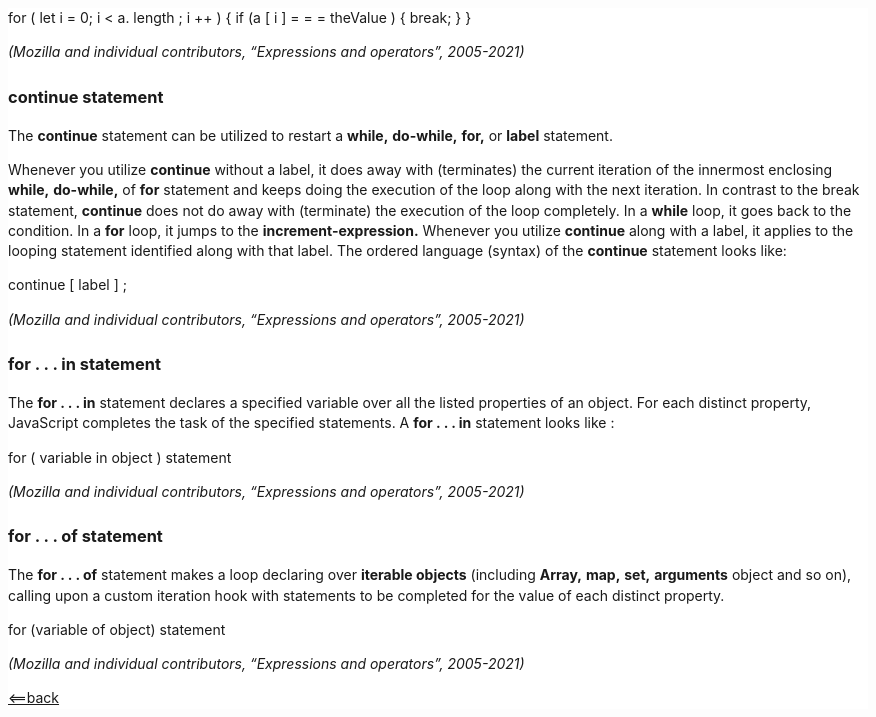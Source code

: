 for  ( let i = 0;  i < a. length ;  i ++ )  {
   if   (a [ i ]  = = = theValue )   {
        break;
     }
}

*(Mozilla and individual contributors, “Expressions and operators”, 2005-2021)*

### continue statement

The **continue** statement can be utilized to restart a **while,** **do-while,** **for,** or **label** statement. 

Whenever you utilize **continue** without a label, it does away with (terminates) the current iteration of the innermost enclosing **while,** **do-while,** of **for** statement and keeps doing the execution of the loop along with the next iteration. In contrast to the break statement, **continue** does not do away with (terminate) the execution of the loop completely. In a **while** loop, it goes back to the condition. In a **for** loop, it jumps to the **increment-expression.** Whenever you utilize **continue** along with a label, it applies to the looping statement identified along with that label. The ordered language (syntax) of the **continue** statement looks like:

continue  [ label ] ;

*(Mozilla and individual contributors, “Expressions and operators”, 2005-2021)*

### for . . . in statement

The **for . . . in** statement declares a specified variable over all the listed properties of an object. For each distinct property, JavaScript completes the task of the specified statements. A **for . . . in** statement looks like :

for  ( variable  in  object )
   statement

*(Mozilla and individual contributors, “Expressions and operators”, 2005-2021)*

### for . . . of statement

The **for . . . of** statement makes a loop declaring over **iterable objects** (including **Array,** **map,** **set,** **arguments** object and so on), calling upon a custom iteration hook with statements to be completed for the value of each distinct property.

for  (variable  of object)
   statement

*(Mozilla and individual contributors, “Expressions and operators”, 2005-2021)*


 
 [<==back](README.md)